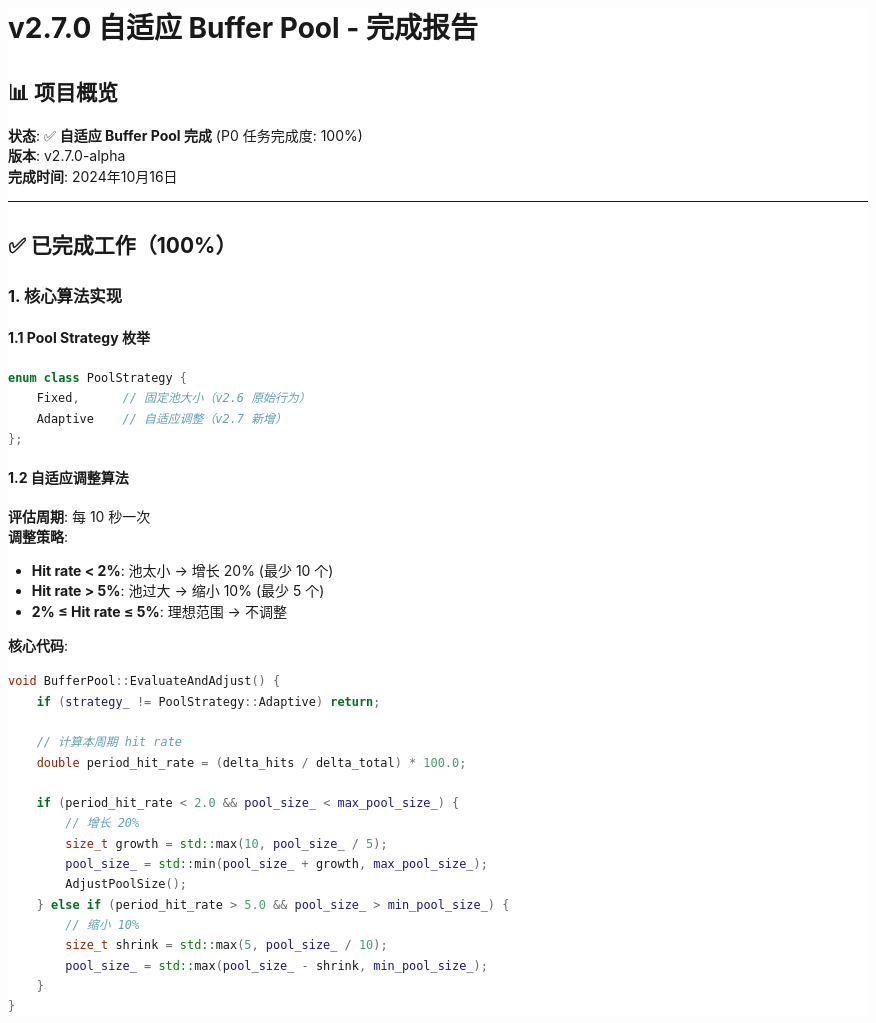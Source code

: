 # v2.7.0 自适应 Buffer Pool - 完成报告

## 📊 项目概览

**状态**: ✅ **自适应 Buffer Pool 完成** (P0 任务完成度: 100%)  
**版本**: v2.7.0-alpha  
**完成时间**: 2024年10月16日

---

## ✅ 已完成工作（100%）

### 1. 核心算法实现

#### 1.1 Pool Strategy 枚举
```cpp
enum class PoolStrategy {
    Fixed,      // 固定池大小（v2.6 原始行为）
    Adaptive    // 自适应调整（v2.7 新增）
};
```

#### 1.2 自适应调整算法
**评估周期**: 每 10 秒一次  
**调整策略**:
- **Hit rate < 2%**: 池太小 → 增长 20% (最少 10 个)
- **Hit rate > 5%**: 池过大 → 缩小 10% (最少 5 个)
- **2% ≤ Hit rate ≤ 5%**: 理想范围 → 不调整

**核心代码**:
```cpp
void BufferPool::EvaluateAndAdjust() {
    if (strategy_ != PoolStrategy::Adaptive) return;
    
    // 计算本周期 hit rate
    double period_hit_rate = (delta_hits / delta_total) * 100.0;
    
    if (period_hit_rate < 2.0 && pool_size_ < max_pool_size_) {
        // 增长 20%
        size_t growth = std::max(10, pool_size_ / 5);
        pool_size_ = std::min(pool_size_ + growth, max_pool_size_);
        AdjustPoolSize();
    } else if (period_hit_rate > 5.0 && pool_size_ > min_pool_size_) {
        // 缩小 10%
        size_t shrink = std::max(5, pool_size_ / 10);
        pool_size_ = std::max(pool_size_ - shrink, min_pool_size_);
    }
}
```
